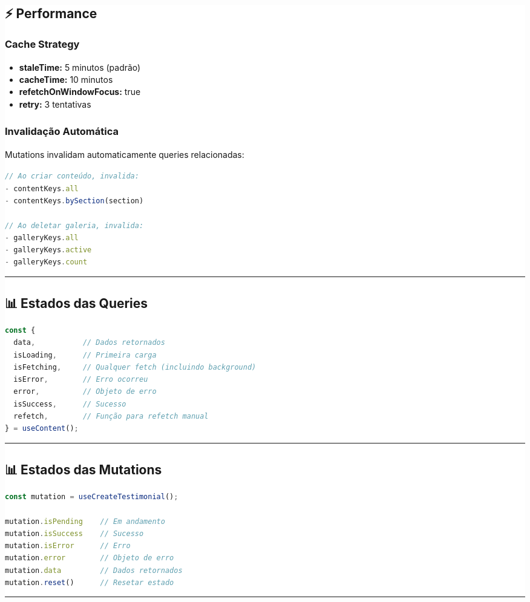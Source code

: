 
## ⚡ Performance

### Cache Strategy

- **staleTime:** 5 minutos (padrão)
- **cacheTime:** 10 minutos
- **refetchOnWindowFocus:** true
- **retry:** 3 tentativas

### Invalidação Automática

Mutations invalidam automaticamente queries relacionadas:

```typescript
// Ao criar conteúdo, invalida:
- contentKeys.all
- contentKeys.bySection(section)

// Ao deletar galeria, invalida:
- galleryKeys.all
- galleryKeys.active
- galleryKeys.count
```

---

## 📊 Estados das Queries

```typescript
const { 
  data,           // Dados retornados
  isLoading,      // Primeira carga
  isFetching,     // Qualquer fetch (incluindo background)
  isError,        // Erro ocorreu
  error,          // Objeto de erro
  isSuccess,      // Sucesso
  refetch,        // Função para refetch manual
} = useContent();
```

---

## 📊 Estados das Mutations

```typescript
const mutation = useCreateTestimonial();

mutation.isPending    // Em andamento
mutation.isSuccess    // Sucesso
mutation.isError      // Erro
mutation.error        // Objeto de erro
mutation.data         // Dados retornados
mutation.reset()      // Resetar estado
```

---